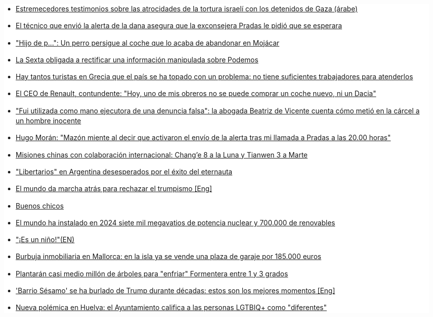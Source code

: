 - [Estremecedores testimonios sobre las atrocidades de la tortura israelí con los detenidos de Gaza (árabe)](https://www.meneame.net/story/sorprendentes-testimonios-sobre-atrocidades-tortura-israeli-gaza)

- [El técnico que envió la alerta de la dana asegura que la exconsejera Pradas le pidió que se esperara](https://www.meneame.net/story/tecnico-envio-alerta-dana-asegura-exconsejera-pradas-pidio)

- [&#34;Hijo de p...&#34;: Un perro persigue al coche que lo acaba de abandonar en Mojácar](https://www.meneame.net/story/hijo-p-perro-persigue-coche-acaba-abandonar-mojacar)

- [La Sexta obligada a rectificar una información manipulada sobre Podemos](https://www.meneame.net/story/sexta-obligada-rectificar-informacion-manipulada-sobre-podemos)

- [Hay tantos turistas en Grecia que el país se ha topado con un problema: no tiene suficientes trabajadores para atenderlos](https://www.meneame.net/story/hay-tantos-turistas-grecia-pais-ha-topado-problema-no-tiene)

- [El CEO de Renault, contundente: &#34;Hoy, uno de mis obreros no se puede comprar un coche nuevo, ni un Dacia&#34;](https://www.meneame.net/story/ceo-renault-contundente-hoy-uno-mis-obreros-no-puede-comprar-ni)

- [&#34;Fui utilizada como mano ejecutora de una denuncia falsa&#34;: la abogada Beatriz de Vicente cuenta cómo metió en la cárcel a un hombre inocente](https://www.meneame.net/story/fui-utilizada-como-mano-ejecutora-denuncia-falsa-abogada-beatriz)

- [Hugo Morán: &#34;Mazón miente al decir que activaron el envío de la alerta tras mi llamada a Pradas a las 20.00 horas&#34;](https://www.meneame.net/story/hugo-moran-mazon-miente-decir-activaron-envio-alerta-tras-pradas)

- [Misiones chinas con colaboración internacional: Chang’e 8 a la Luna y Tianwen 3 a Marte](https://www.meneame.net/story/misiones-chinas-colaboracion-internacional-chang-8-luna-tianwen)

- [&#34;Libertarios&#34; en Argentina desesperados por el éxito del eternauta](https://www.meneame.net/story/libertarios-argentina-desesperados-exito-eternauta)

- [El mundo da marcha atrás para rechazar el trumpismo [Eng]](https://www.meneame.net/story/mundo-da-marcha-atras-rechazar-trumpismo-eng)

- [Buenos chicos](https://www.meneame.net/story/buenos-chicos)

- [El mundo ha instalado en 2024 siete mil megavatios de potencia nuclear y 700.000 de renovables](https://www.meneame.net/story/mundo-ha-instalado-2024-siete-mil-megavatios-potencia-nuclear)

- [&#34;¡Es un niño!&#34;(EN)](https://www.meneame.net/story/es-un-nino-en)

- [Burbuja inmobiliaria en Mallorca: en la isla ya se vende una plaza de garaje por 185.000 euros](https://www.meneame.net/story/burbuja-inmobiliaria-mallorca-isla-ya-vende-plaza-garaje-185-000)

- [Plantarán casi medio millón de árboles para &#34;enfriar&#34; Formentera entre 1 y 3 grados](https://www.meneame.net/story/plantaran-casi-medio-millon-arboles-enfriar-formentera-entre-1-3)

- [&#39;Barrio Sésamo&#39; se ha burlado de Trump durante décadas: estos son los mejores momentos [Eng]](https://www.meneame.net/story/barrio-sesamo-ha-burlado-trump-durante-decadas-estos-son-mejores)

- [Nueva polémica en Huelva: el Ayuntamiento califica a las personas LGTBIQ&#43; como &#34;diferentes&#34;](https://www.meneame.net/story/nueva-polemica-huelva-ayuntamiento-califica-personas-lgtbiq-como)
